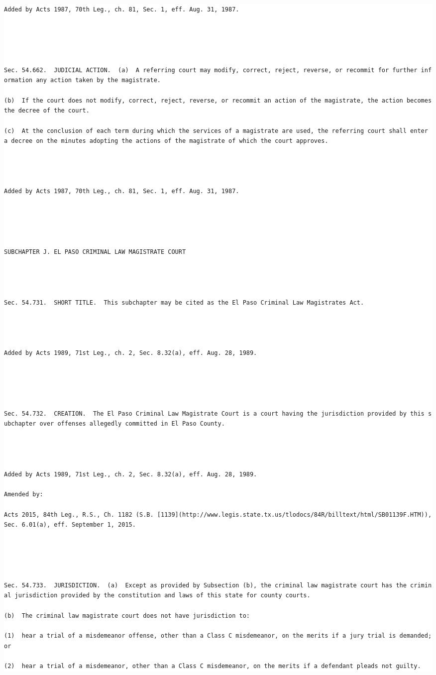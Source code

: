     
    
    
    Added by Acts 1987, 70th Leg., ch. 81, Sec. 1, eff. Aug. 31, 1987.
    
    
    
    
    
    Sec. 54.662.  JUDICIAL ACTION.  (a)  A referring court may modify, correct, reject, reverse, or recommit for further information any action taken by the magistrate.
    
    (b)  If the court does not modify, correct, reject, reverse, or recommit an action of the magistrate, the action becomes the decree of the court.
    
    (c)  At the conclusion of each term during which the services of a magistrate are used, the referring court shall enter a decree on the minutes adopting the actions of the magistrate of which the court approves.
    
    
    
    
    Added by Acts 1987, 70th Leg., ch. 81, Sec. 1, eff. Aug. 31, 1987.
    
    
    
    
    
    SUBCHAPTER J. EL PASO CRIMINAL LAW MAGISTRATE COURT
    
      
    
    
    Sec. 54.731.  SHORT TITLE.  This subchapter may be cited as the El Paso Criminal Law Magistrates Act.
    
    
    
    
    Added by Acts 1989, 71st Leg., ch. 2, Sec. 8.32(a), eff. Aug. 28, 1989.
    
    
    
    
    
    Sec. 54.732.  CREATION.  The El Paso Criminal Law Magistrate Court is a court having the jurisdiction provided by this subchapter over offenses allegedly committed in El Paso County.
    
    
    
    
    Added by Acts 1989, 71st Leg., ch. 2, Sec. 8.32(a), eff. Aug. 28, 1989.
    
    Amended by: 
    
    Acts 2015, 84th Leg., R.S., Ch. 1182 (S.B. [1139](http://www.legis.state.tx.us/tlodocs/84R/billtext/html/SB01139F.HTM)), Sec. 6.01(a), eff. September 1, 2015.
    
    
    
    
    
    Sec. 54.733.  JURISDICTION.  (a)  Except as provided by Subsection (b), the criminal law magistrate court has the criminal jurisdiction provided by the constitution and laws of this state for county courts.
    
    (b)  The criminal law magistrate court does not have jurisdiction to:
    
    (1)  hear a trial of a misdemeanor offense, other than a Class C misdemeanor, on the merits if a jury trial is demanded; or
    
    (2)  hear a trial of a misdemeanor, other than a Class C misdemeanor, on the merits if a defendant pleads not guilty.
    